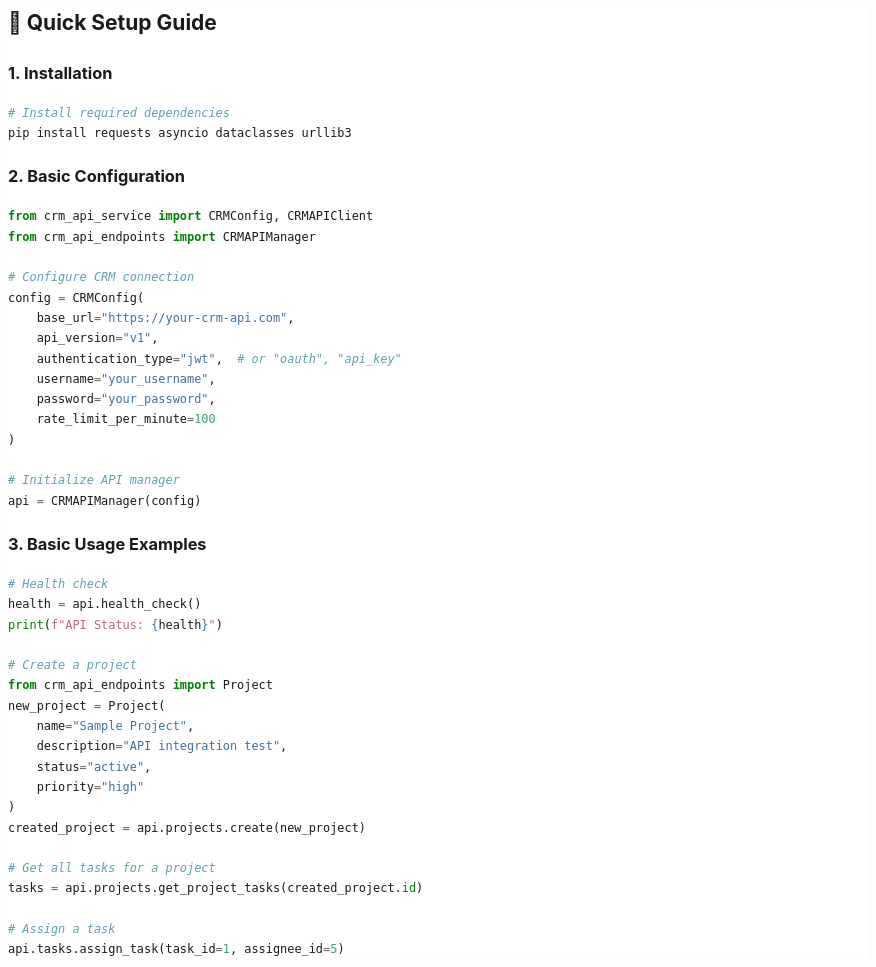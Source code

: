 ## 🔧 Quick Setup Guide

### 1. Installation

```bash
# Install required dependencies
pip install requests asyncio dataclasses urllib3
```

### 2. Basic Configuration

```python
from crm_api_service import CRMConfig, CRMAPIClient
from crm_api_endpoints import CRMAPIManager

# Configure CRM connection
config = CRMConfig(
    base_url="https://your-crm-api.com",
    api_version="v1",
    authentication_type="jwt",  # or "oauth", "api_key"
    username="your_username",
    password="your_password",
    rate_limit_per_minute=100
)

# Initialize API manager
api = CRMAPIManager(config)
```

### 3. Basic Usage Examples

```python
# Health check
health = api.health_check()
print(f"API Status: {health}")

# Create a project
from crm_api_endpoints import Project
new_project = Project(
    name="Sample Project",
    description="API integration test",
    status="active",
    priority="high"
)
created_project = api.projects.create(new_project)

# Get all tasks for a project
tasks = api.projects.get_project_tasks(created_project.id)

# Assign a task
api.tasks.assign_task(task_id=1, assignee_id=5)
```
